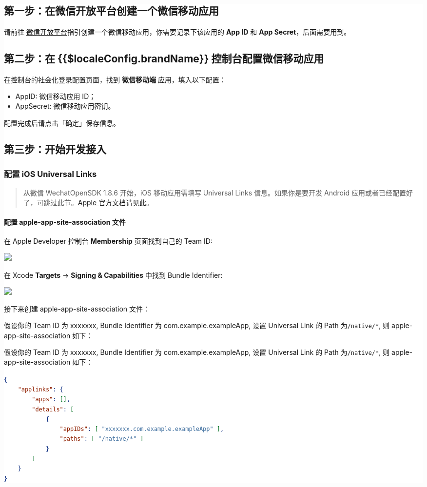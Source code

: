## 第一步：在微信开放平台创建一个微信移动应用

请前往 [微信开放平台](https://open.weixin.qq.com/cgi-bin/frame?t=home/app_tmpl&lang=zh_CN)指引创建一个微信移动应用，你需要记录下该应用的 **App ID** 和 **App Secret**，后面需要用到。

## 第二步：在 {{$localeConfig.brandName}} 控制台配置微信移动应用

在控制台的社会化登录配置页面，找到 **微信移动端** 应用，填入以下配置：

- AppID: 微信移动应用 ID；
- AppSecret: 微信移动应用密钥。

配置完成后请点击「确定」保存信息。

## 第三步：开始开发接入

### 配置 iOS Universal Links

> 从微信 WechatOpenSDK 1.8.6 开始，iOS 移动应用需填写 Universal Links 信息。如果你是要开发 Android 应用或者已经配置好了，可跳过此节。[Apple 官方文档请见此](https://developer.apple.com/documentation/uikit/inter-process_communication/allowing_apps_and_websites_to_link_to_your_content/enabling_universal_links)。

#### 配置 apple-app-site-association 文件

在 Apple Developer 控制台 **Membership** 页面找到自己的 Team ID:

![](https://cdn.authing.cn/blog/image%20%28475%29.png)

在 Xcode **Targets** -&gt; **Signing & Capabilities** 中找到 Bundle Identifier:

![](https://cdn.authing.cn/blog/image%20%28395%29.png)

接下来创建 apple-app-site-association 文件：

假设你的 Team ID 为 xxxxxxx, Bundle Identifier 为 com.example.exampleApp, 设置 Universal Link 的 Path 为`/native/*`, 则 apple-app-site-association 如下：

假设你的 Team ID 为 xxxxxxx, Bundle Identifier 为 com.example.exampleApp, 设置 Universal Link 的 Path 为`/native/*`, 则 apple-app-site-association 如下：

```json
{
	"applinks": {
		"apps": [],
		"details": [
			{
				"appIDs": [ "xxxxxxx.com.example.exampleApp" ],
				"paths": [ "/native/*" ]
			}
		]
	}
}
```
